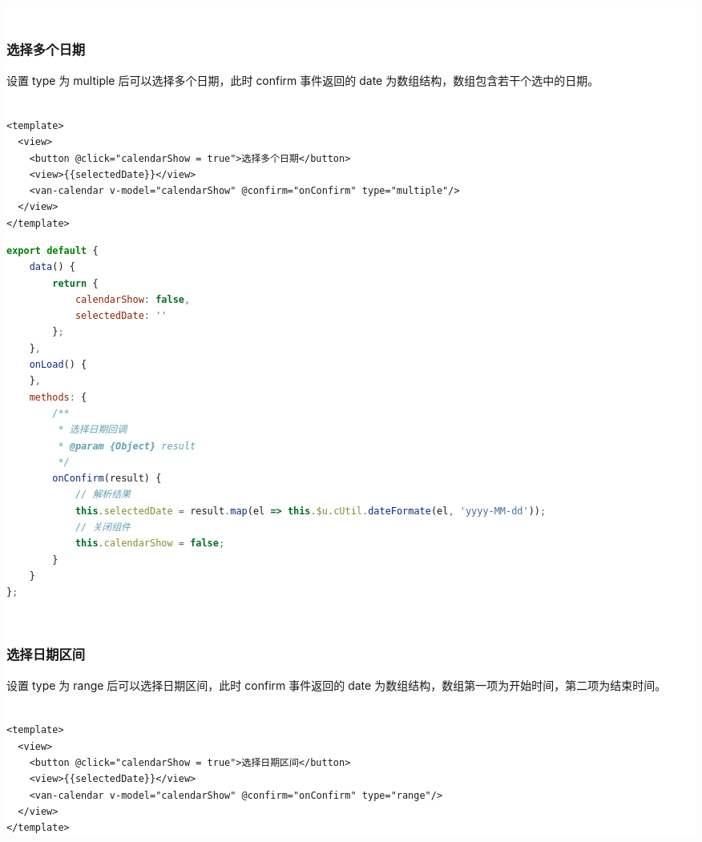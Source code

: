 ​

### 选择多个日期

设置 type 为 multiple 后可以选择多个日期，此时 confirm 事件返回的 date 为数组结构，数组包含若干个选中的日期。

```vue

<template>
  <view>
    <button @click="calendarShow = true">选择多个日期</button>
    <view>{{selectedDate}}</view>
    <van-calendar v-model="calendarShow" @confirm="onConfirm" type="multiple"/>
  </view>
</template>
```

```js
export default {
    data() {
        return {
            calendarShow: false,
            selectedDate: ''
        };
    },
    onLoad() {
    },
    methods: {
        /**
         * 选择日期回调
         * @param {Object} result
         */
        onConfirm(result) {
            // 解析结果
            this.selectedDate = result.map(el => this.$u.cUtil.dateFormate(el, 'yyyy-MM-dd'));
            // 关闭组件
            this.calendarShow = false;
        }
    }
};
```   

​

### 选择日期区间

设置 type 为 range 后可以选择日期区间，此时 confirm 事件返回的 date 为数组结构，数组第一项为开始时间，第二项为结束时间。

```vue

<template>
  <view>
    <button @click="calendarShow = true">选择日期区间</button>
    <view>{{selectedDate}}</view>
    <van-calendar v-model="calendarShow" @confirm="onConfirm" type="range"/>
  </view>
</template>
```
